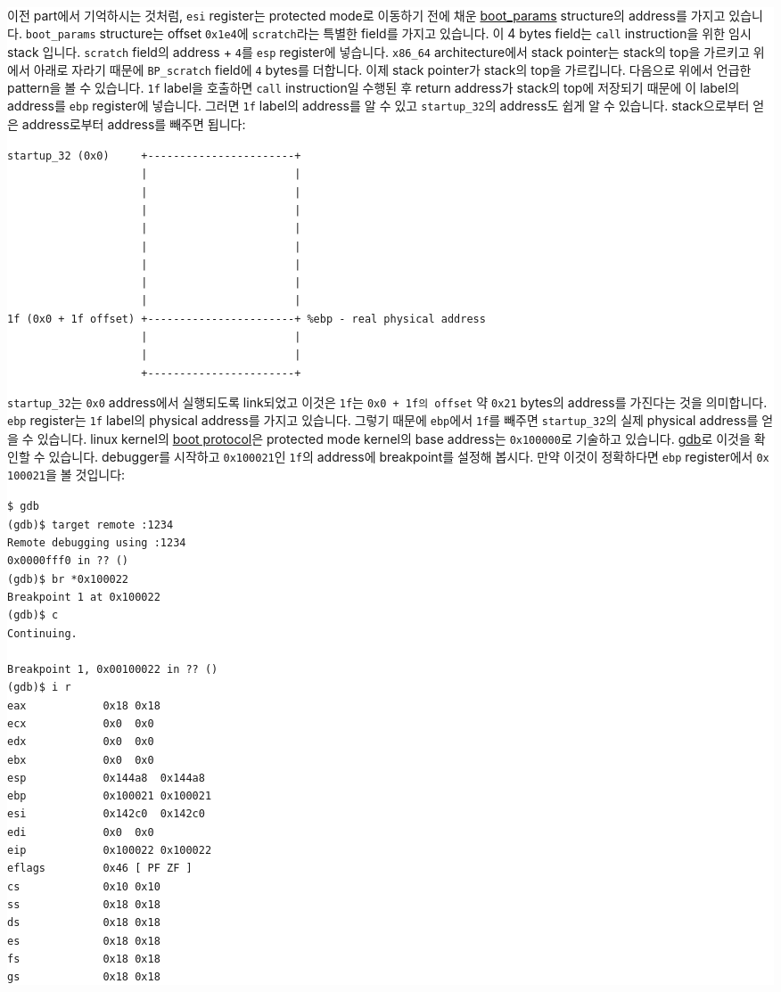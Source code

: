 이전 part에서 기억하시는 것처럼, `esi` register는 protected mode로 이동하기 전에 채운 [boot_params](https://github.com/torvalds/linux/blob/v4.16/arch/x86/include/uapi/asm/bootparam.h#L113) structure의 address를 가지고 있습니다. `boot_params` structure는 offset `0x1e4`에 `scratch`라는 특별한 field를 가지고 있습니다. 이 4 bytes field는 `call` instruction을 위한 임시 stack 입니다. `scratch` field의 address + `4`를 `esp` register에 넣습니다. `x86_64` architecture에서 stack pointer는 stack의 top을 가르키고 위에서 아래로 자라기 때문에 `BP_scratch` field에 `4` bytes를 더합니다. 이제 stack pointer가 stack의 top을 가르킵니다. 다음으로 위에서 언급한 pattern을 볼 수 있습니다. `1f` label을 호출하면 `call` instruction일 수행된 후 return address가 stack의 top에 저장되기 때문에 이 label의 address를 `ebp` register에 넣습니다. 그러면 `1f` label의 address를 알 수 있고 `startup_32`의 address도 쉽게 알 수 있습니다. stack으로부터 얻은 address로부터 address를 빼주면 됩니다:

```
startup_32 (0x0)     +-----------------------+
                     |                       |
                     |                       |
                     |                       |
                     |                       |
                     |                       |
                     |                       |
                     |                       |
                     |                       |
1f (0x0 + 1f offset) +-----------------------+ %ebp - real physical address
                     |                       |
                     |                       |
                     +-----------------------+
```

`startup_32`는 `0x0` address에서 실행되도록 link되었고 이것은 `1f`는 `0x0 + 1f의 offset` 약 `0x21` bytes의 address를 가진다는 것을 의미합니다. `ebp` register는 `1f` label의 physical address를 가지고 있습니다. 그렇기 때문에 `ebp`에서 `1f`를 빼주면 `startup_32`의 실제 physical address를 얻을 수 있습니다. linux kernel의 [boot protocol](https://www.kernel.org/doc/Documentation/x86/boot.txt)은 protected mode kernel의 base address는 `0x100000`로 기술하고 있습니다. [gdb](https://en.wikipedia.org/wiki/GNU_Debugger)로 이것을 확인할 수 있습니다. debugger를 시작하고 `0x100021`인 `1f`의 address에 breakpoint를 설정해 봅시다. 만약 이것이 정확하다면 `ebp` register에서 `0x100021`을 볼 것입니다:

```
$ gdb
(gdb)$ target remote :1234
Remote debugging using :1234
0x0000fff0 in ?? ()
(gdb)$ br *0x100022
Breakpoint 1 at 0x100022
(gdb)$ c
Continuing.

Breakpoint 1, 0x00100022 in ?? ()
(gdb)$ i r
eax            0x18	0x18
ecx            0x0	0x0
edx            0x0	0x0
ebx            0x0	0x0
esp            0x144a8	0x144a8
ebp            0x100021	0x100021
esi            0x142c0	0x142c0
edi            0x0	0x0
eip            0x100022	0x100022
eflags         0x46	[ PF ZF ]
cs             0x10	0x10
ss             0x18	0x18
ds             0x18	0x18
es             0x18	0x18
fs             0x18	0x18
gs             0x18	0x18
```
